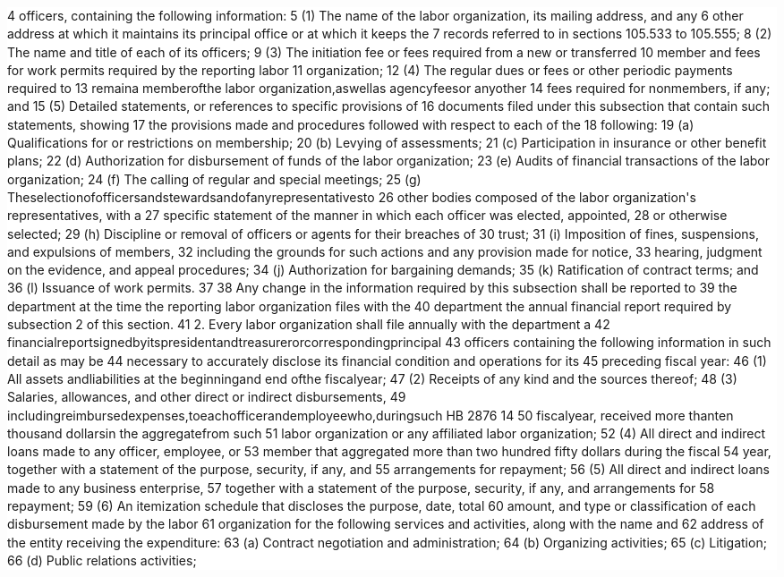 4 officers, containing the following information:
5 (1) The name of the labor organization, its mailing address, and any
6 other address at which it maintains its principal office or at which it keeps the
7 records referred to in sections 105.533 to 105.555;
8 (2) The name and title of each of its officers;
9 (3) The initiation fee or fees required from a new or transferred
10 member and fees for work permits required by the reporting labor
11 organization;
12 (4) The regular dues or fees or other periodic payments required to
13 remaina memberofthe labor organization,aswellas agencyfeesor anyother
14 fees required for nonmembers, if any; and
15 (5) Detailed statements, or references to specific provisions of
16 documents filed under this subsection that contain such statements, showing
17 the provisions made and procedures followed with respect to each of the
18 following:
19 (a) Qualifications for or restrictions on membership;
20 (b) Levying of assessments;
21 (c) Participation in insurance or other benefit plans;
22 (d) Authorization for disbursement of funds of the labor organization;
23 (e) Audits of financial transactions of the labor organization;
24 (f) The calling of regular and special meetings;
25 (g) Theselectionofofficersandstewardsandofanyrepresentativesto
26 other bodies composed of the labor organization's representatives, with a
27 specific statement of the manner in which each officer was elected, appointed,
28 or otherwise selected;
29 (h) Discipline or removal of officers or agents for their breaches of
30 trust;
31 (i) Imposition of fines, suspensions, and expulsions of members,
32 including the grounds for such actions and any provision made for notice,
33 hearing, judgment on the evidence, and appeal procedures;
34 (j) Authorization for bargaining demands;
35 (k) Ratification of contract terms; and
36 (l) Issuance of work permits.
37
38 Any change in the information required by this subsection shall be reported to
39 the department at the time the reporting labor organization files with the
40 department the annual financial report required by subsection 2 of this section.
41 2. Every labor organization shall file annually with the department a
42 financialreportsignedbyitspresidentandtreasurerorcorrespondingprincipal
43 officers containing the following information in such detail as may be
44 necessary to accurately disclose its financial condition and operations for its
45 preceding fiscal year:
46 (1) All assets andliabilities at the beginningand end ofthe fiscalyear;
47 (2) Receipts of any kind and the sources thereof;
48 (3) Salaries, allowances, and other direct or indirect disbursements,
49 includingreimbursedexpenses,toeachofficerandemployeewho,duringsuch
HB 2876 14
50 fiscalyear, received more thanten thousand dollarsin the aggregatefrom such
51 labor organization or any affiliated labor organization;
52 (4) All direct and indirect loans made to any officer, employee, or
53 member that aggregated more than two hundred fifty dollars during the fiscal
54 year, together with a statement of the purpose, security, if any, and
55 arrangements for repayment;
56 (5) All direct and indirect loans made to any business enterprise,
57 together with a statement of the purpose, security, if any, and arrangements for
58 repayment;
59 (6) An itemization schedule that discloses the purpose, date, total
60 amount, and type or classification of each disbursement made by the labor
61 organization for the following services and activities, along with the name and
62 address of the entity receiving the expenditure:
63 (a) Contract negotiation and administration;
64 (b) Organizing activities;
65 (c) Litigation;
66 (d) Public relations activities;